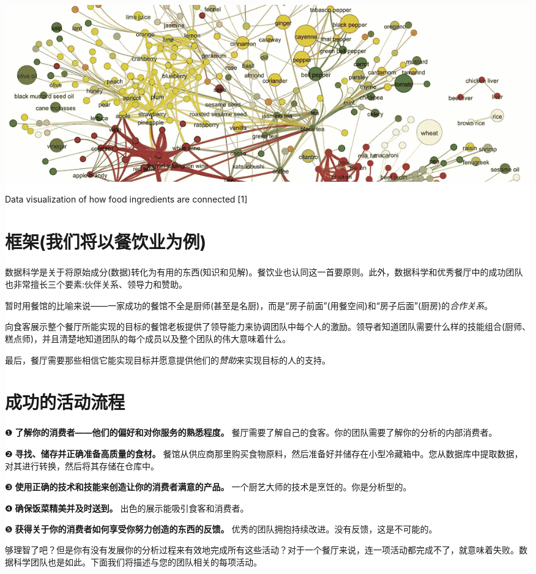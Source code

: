 ![](img/6b57994ea116ff5cfabd16d7f9ce8f5a.png)

Data visualization of how food ingredients are connected [1]

# 框架(我们将以餐饮业为例)

数据科学是关于将原始成分(数据)转化为有用的东西(知识和见解)。餐饮业也认同这一首要原则。此外，数据科学和优秀餐厅中的成功团队也非常擅长三个要素:伙伴关系、领导力和赞助。

暂时用餐馆的比喻来说——一家成功的餐馆不全是厨师(甚至是名厨)，而是“房子前面”(用餐空间)和“房子后面”(厨房)的*合作关系*。

向食客展示整个餐厅所能实现的目标的餐馆老板提供了领导能力来协调团队中每个人的激励。领导者知道团队需要什么样的技能组合(厨师、糕点师)，并且清楚地知道团队的每个成员以及整个团队的伟大意味着什么。

最后，餐厅需要那些相信它能实现目标并愿意提供他们的*赞助*来实现目标的人的支持。

# 成功的活动流程

❶ **了解你的消费者——他们的偏好和对你服务的熟悉程度。**
餐厅需要了解自己的食客。你的团队需要了解你的分析的内部消费者。

❷ **寻找、储存并正确准备高质量的食材。**
餐馆从供应商那里购买食物原料，然后准备好并储存在小型冷藏箱中。您从数据库中提取数据，对其进行转换，然后将其存储在仓库中。

❸ **使用正确的技术和技能来创造让你的消费者满意的产品。** 一个厨艺大师的技术是烹饪的。你是分析型的。

❹ **确保饭菜精美并及时送到。**
出色的展示能吸引食客和消费者。

❺ **获得关于你的消费者如何享受你努力创造的东西的反馈。**
优秀的团队拥抱持续改进。没有反馈，这是不可能的。

够理智了吧？但是你有没有发展你的分析过程来有效地完成所有这些活动？对于一个餐厅来说，连一项活动都完成不了，就意味着失败。数据科学团队也是如此。下面我们将描述与您的团队相关的每项活动。
